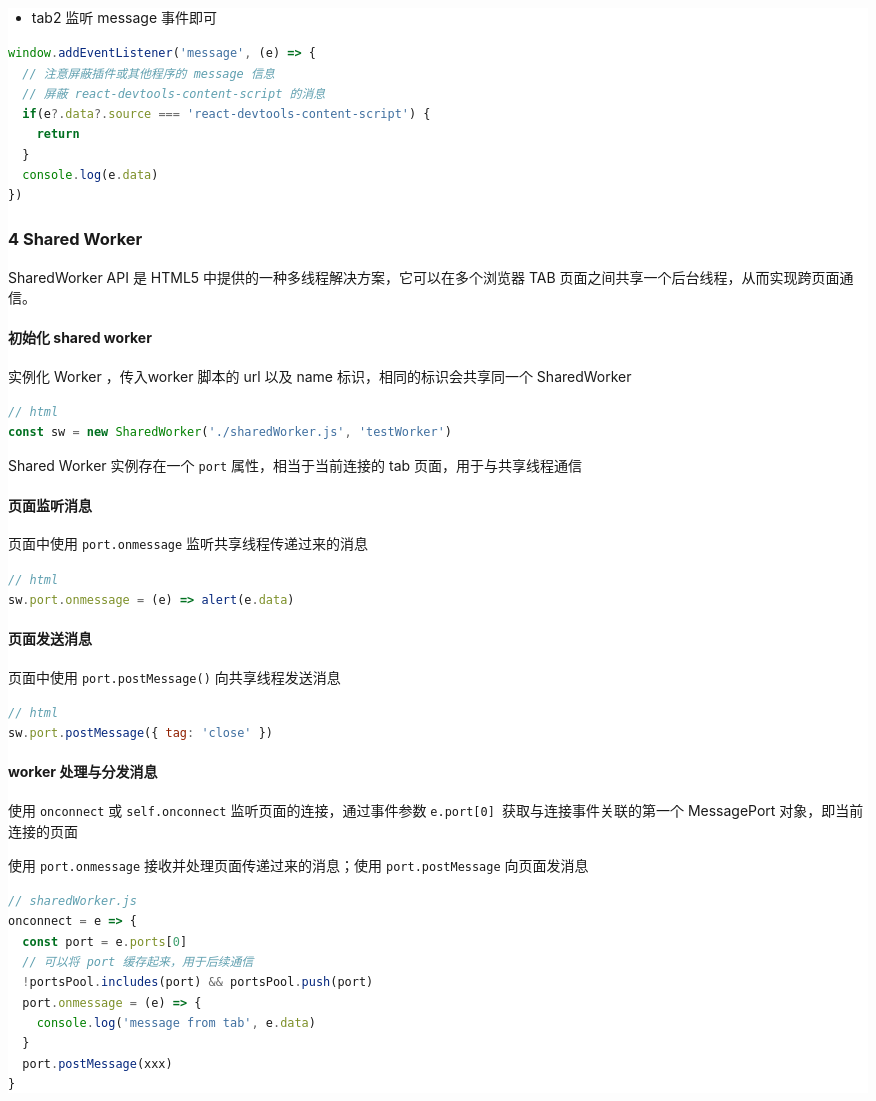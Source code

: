 - tab2 监听 message 事件即可

```js
window.addEventListener('message', (e) => {
  // 注意屏蔽插件或其他程序的 message 信息
  // 屏蔽 react-devtools-content-script 的消息
  if(e?.data?.source === 'react-devtools-content-script') {
    return 
  }
  console.log(e.data)
})
```

### 4 Shared Worker

SharedWorker API 是 HTML5 中提供的一种多线程解决方案，它可以在多个浏览器 TAB 页面之间共享一个后台线程，从而实现跨页面通信。

#### 初始化 shared worker

实例化 Worker ，传入worker 脚本的 url 以及 name 标识，相同的标识会共享同一个 SharedWorker

```js
// html
const sw = new SharedWorker('./sharedWorker.js', 'testWorker')
```

Shared Worker 实例存在一个 `port` 属性，相当于当前连接的 tab 页面，用于与共享线程通信

#### 页面监听消息

页面中使用 `port.onmessage` 监听共享线程传递过来的消息

```js
// html
sw.port.onmessage = (e) => alert(e.data)
```

#### 页面发送消息

页面中使用 `port.postMessage()` 向共享线程发送消息

```js
// html
sw.port.postMessage({ tag: 'close' })
```

#### worker 处理与分发消息

使用 `onconnect` 或 `self.onconnect` 监听页面的连接，通过事件参数 `e.port[0] `获取与连接事件关联的第一个 MessagePort 对象，即当前连接的页面

使用 `port.onmessage` 接收并处理页面传递过来的消息；使用 `port.postMessage` 向页面发消息

```js
// sharedWorker.js
onconnect = e => {
  const port = e.ports[0]
  // 可以将 port 缓存起来，用于后续通信
  !portsPool.includes(port) && portsPool.push(port)
  port.onmessage = (e) => {
    console.log('message from tab', e.data)
  }
  port.postMessage(xxx)
}
```
